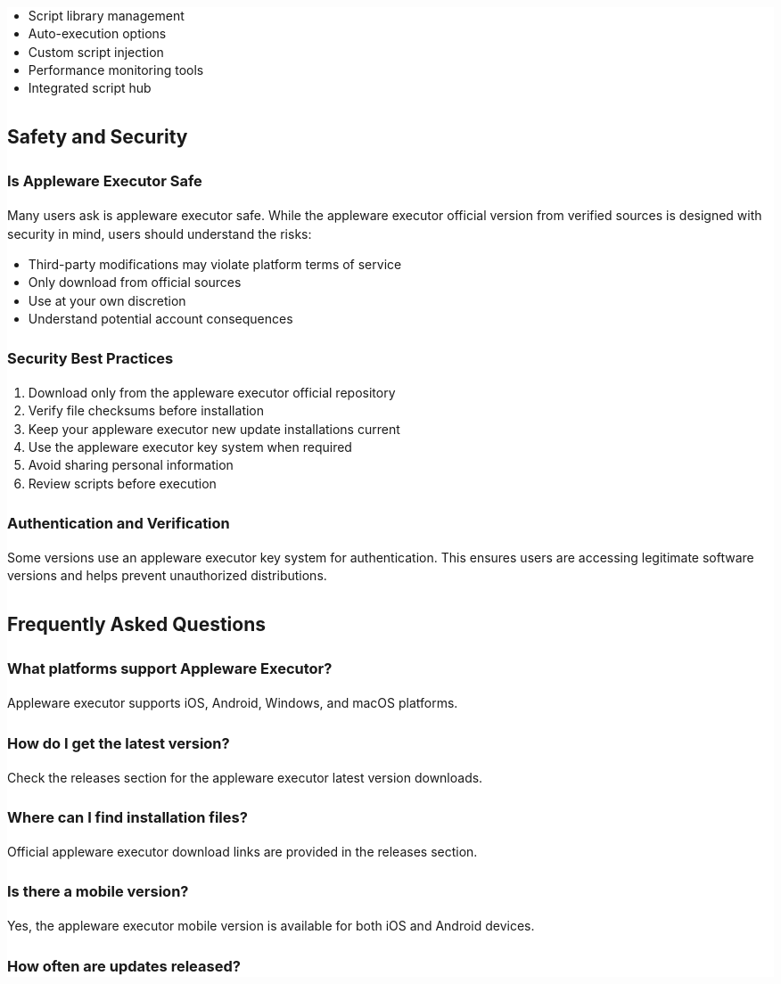 - Script library management
- Auto-execution options
- Custom script injection
- Performance monitoring tools
- Integrated script hub

## Safety and Security

### Is Appleware Executor Safe

Many users ask is appleware executor safe. While the appleware executor official version from verified sources is designed with security in mind, users should understand the risks:

- Third-party modifications may violate platform terms of service
- Only download from official sources
- Use at your own discretion
- Understand potential account consequences

### Security Best Practices

1. Download only from the appleware executor official repository
2. Verify file checksums before installation
3. Keep your appleware executor new update installations current
4. Use the appleware executor key system when required
5. Avoid sharing personal information
6. Review scripts before execution

### Authentication and Verification

Some versions use an appleware executor key system for authentication. This ensures users are accessing legitimate software versions and helps prevent unauthorized distributions.

## Frequently Asked Questions

### What platforms support Appleware Executor?

Appleware executor supports iOS, Android, Windows, and macOS platforms.

### How do I get the latest version?

Check the releases section for the appleware executor latest version downloads.

### Where can I find installation files?

Official appleware executor download links are provided in the releases section.

### Is there a mobile version?

Yes, the appleware executor mobile version is available for both iOS and Android devices.

### How often are updates released?
